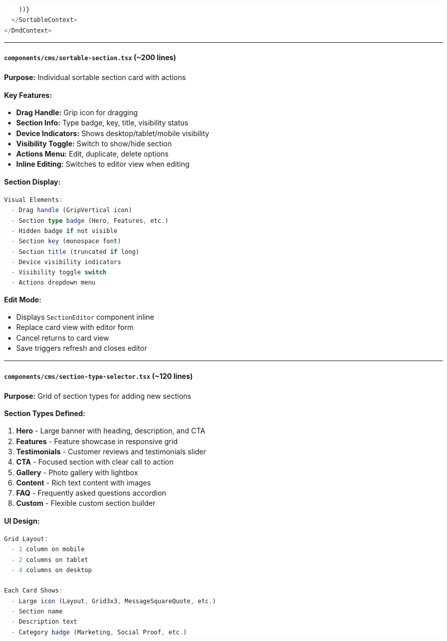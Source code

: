 ```typescript
    ))}
  </SortableContext>
</DndContext>
```

---

#### `components/cms/sortable-section.tsx` (~200 lines)
**Purpose:** Individual sortable section card with actions

**Key Features:**
- **Drag Handle:** Grip icon for dragging
- **Section Info:** Type badge, key, title, visibility status
- **Device Indicators:** Shows desktop/tablet/mobile visibility
- **Visibility Toggle:** Switch to show/hide section
- **Actions Menu:** Edit, duplicate, delete options
- **Inline Editing:** Switches to editor view when editing

**Section Display:**
```typescript
Visual Elements:
  - Drag handle (GripVertical icon)
  - Section type badge (Hero, Features, etc.)
  - Hidden badge if not visible
  - Section key (monospace font)
  - Section title (truncated if long)
  - Device visibility indicators
  - Visibility toggle switch
  - Actions dropdown menu
```

**Edit Mode:**
- Displays `SectionEditor` component inline
- Replace card view with editor form
- Cancel returns to card view
- Save triggers refresh and closes editor

---

#### `components/cms/section-type-selector.tsx` (~120 lines)
**Purpose:** Grid of section types for adding new sections

**Section Types Defined:**
1. **Hero** - Large banner with heading, description, and CTA
2. **Features** - Feature showcase in responsive grid
3. **Testimonials** - Customer reviews and testimonials slider
4. **CTA** - Focused section with clear call to action
5. **Gallery** - Photo gallery with lightbox
6. **Content** - Rich text content with images
7. **FAQ** - Frequently asked questions accordion
8. **Custom** - Flexible custom section builder

**UI Design:**
```typescript
Grid Layout:
  - 1 column on mobile
  - 2 columns on tablet
  - 4 columns on desktop

Each Card Shows:
  - Large icon (Layout, Grid3x3, MessageSquareQuote, etc.)
  - Section name
  - Description text
  - Category badge (Marketing, Social Proof, etc.)

```